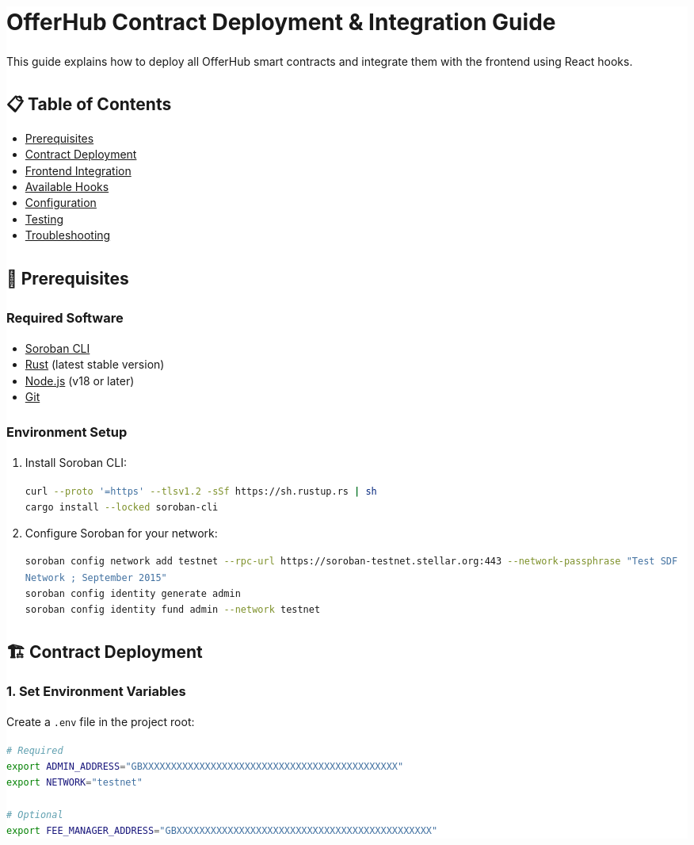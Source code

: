 # OfferHub Contract Deployment & Integration Guide

This guide explains how to deploy all OfferHub smart contracts and integrate them with the frontend using React hooks.

## 📋 Table of Contents

- [Prerequisites](#prerequisites)
- [Contract Deployment](#contract-deployment)
- [Frontend Integration](#frontend-integration)
- [Available Hooks](#available-hooks)
- [Configuration](#configuration)
- [Testing](#testing)
- [Troubleshooting](#troubleshooting)

## 🚀 Prerequisites

### Required Software
- [Soroban CLI](https://soroban.stellar.org/docs/getting-started/install)
- [Rust](https://rustup.rs/) (latest stable version)
- [Node.js](https://nodejs.org/) (v18 or later)
- [Git](https://git-scm.com/)

### Environment Setup
1. Install Soroban CLI:
   ```bash
   curl --proto '=https' --tlsv1.2 -sSf https://sh.rustup.rs | sh
   cargo install --locked soroban-cli
   ```

2. Configure Soroban for your network:
   ```bash
   soroban config network add testnet --rpc-url https://soroban-testnet.stellar.org:443 --network-passphrase "Test SDF Network ; September 2015"
   soroban config identity generate admin
   soroban config identity fund admin --network testnet
   ```

## 🏗️ Contract Deployment

### 1. Set Environment Variables

Create a `.env` file in the project root:

```bash
# Required
export ADMIN_ADDRESS="GBXXXXXXXXXXXXXXXXXXXXXXXXXXXXXXXXXXXXXXXXXXXXX"
export NETWORK="testnet"

# Optional
export FEE_MANAGER_ADDRESS="GBXXXXXXXXXXXXXXXXXXXXXXXXXXXXXXXXXXXXXXXXXXXXX"
```
